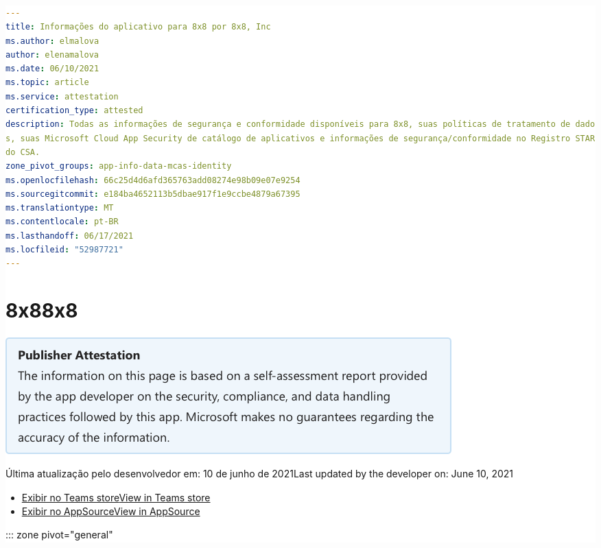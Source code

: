 ```yaml
---
title: Informações do aplicativo para 8x8 por 8x8, Inc
ms.author: elmalova
author: elenamalova
ms.date: 06/10/2021
ms.topic: article
ms.service: attestation
certification_type: attested
description: Todas as informações de segurança e conformidade disponíveis para 8x8, suas políticas de tratamento de dados, suas Microsoft Cloud App Security de catálogo de aplicativos e informações de segurança/conformidade no Registro STAR do CSA.
zone_pivot_groups: app-info-data-mcas-identity
ms.openlocfilehash: 66c25d4d6afd365763add08274e98b09e07e9254
ms.sourcegitcommit: e184ba4652113b5dbae917f1e9ccbe4879a67395
ms.translationtype: MT
ms.contentlocale: pt-BR
ms.lasthandoff: 06/17/2021
ms.locfileid: "52987721"
---
```

# <a name="8x8"></a><span data-ttu-id="2582a-103">8x8</span><span class="sxs-lookup"><span data-stu-id="2582a-103">8x8</span></span>

<p></p>
<img alt="Publisher Attestation: The information on this page is based on a self-assessment report provided by the app developer on the security, compliance, and data handling practices followed by this app. Microsoft makes no guarantees regarding the accuracy of the information." src="../media/attested.png" width="650" />
<p><span data-ttu-id="2582a-104">Última atualização pelo desenvolvedor em: 10 de junho de 2021</span><span class="sxs-lookup"><span data-stu-id="2582a-104">Last updated by the developer on: June 10, 2021</span></span></p>

* <span data-ttu-id="2582a-105"><a href="https://teams.microsoft.com/l/app/bab6487a-dbe6-426f-b329-b7ef0d0fd5ba" target="_blank">Exibir no Teams store</a></span><span class="sxs-lookup"><span data-stu-id="2582a-105"><a href="https://teams.microsoft.com/l/app/bab6487a-dbe6-426f-b329-b7ef0d0fd5ba" target="_blank">View in Teams store</a></span></span>
* <span data-ttu-id="2582a-106"><a href="https://appsource.microsoft.com/product/office/WA200002665" target="_blank">Exibir no AppSource</a></span><span class="sxs-lookup"><span data-stu-id="2582a-106"><a href="https://appsource.microsoft.com/product/office/WA200002665" target="_blank">View in AppSource</a></span></span>

::: zone pivot="general"
